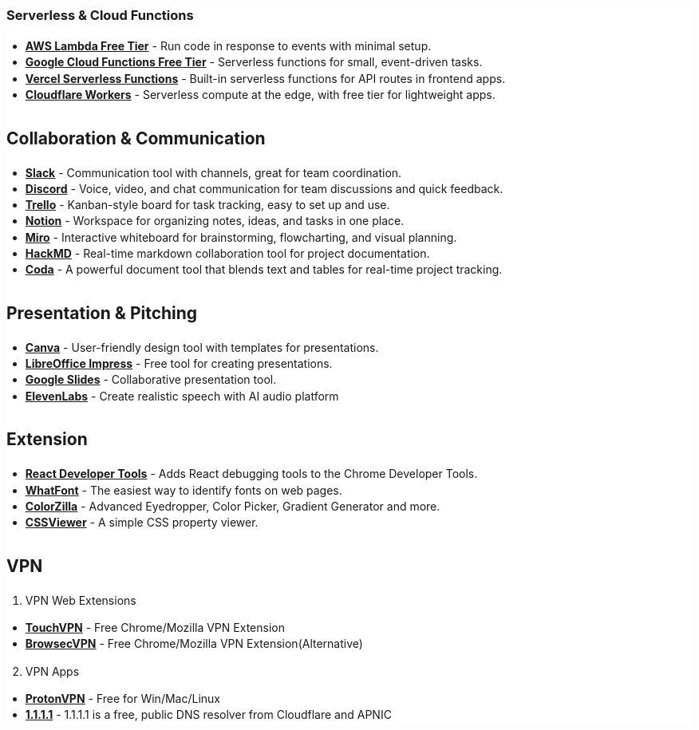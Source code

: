 ### Serverless & Cloud Functions

- **[AWS Lambda Free Tier](https://aws.amazon.com/lambda/pricing/)** - Run code in response to events with minimal setup.
- **[Google Cloud Functions Free Tier](https://cloud.google.com/functions/pricing)** - Serverless functions for small, event-driven tasks.
- **[Vercel Serverless Functions](https://vercel.com/docs/concepts/functions/serverless-functions)** - Built-in serverless functions for API routes in frontend apps.
- **[Cloudflare Workers](https://developers.cloudflare.com/workers/)** - Serverless compute at the edge, with free tier for lightweight apps.

## Collaboration & Communication

- **[Slack](https://slack.com/)** - Communication tool with channels, great for team coordination.
- **[Discord](https://discord.com/)** - Voice, video, and chat communication for team discussions and quick feedback.
- **[Trello](https://trello.com/)** - Kanban-style board for task tracking, easy to set up and use.
- **[Notion](https://www.notion.so/)** - Workspace for organizing notes, ideas, and tasks in one place.
- **[Miro](https://miro.com/)** - Interactive whiteboard for brainstorming, flowcharting, and visual planning.
- **[HackMD](https://hackmd.io/)** - Real-time markdown collaboration tool for project documentation.
- **[Coda](https://coda.io/)** - A powerful document tool that blends text and tables for real-time project tracking.

## Presentation & Pitching

- **[Canva](https://www.canva.com/)** - User-friendly design tool with templates for presentations.
- **[LibreOffice Impress](https://www.libreoffice.org/discover/impress/)** - Free tool for creating presentations.
- **[Google Slides](https://www.google.com/slides/about/)** - Collaborative presentation tool.
- **[ElevenLabs](https://elevenlabs.io)** - Create realistic speech with AI audio platform

## Extension

- **[React Developer Tools](https://chromewebstore.google.com/detail/react-developer-tools/fmkadmapgofadopljbjfkapdkoienihi?hl=en)** - Adds React debugging tools to the Chrome Developer Tools.
- **[WhatFont](https://chromewebstore.google.com/detail/whatfont/jabopobgcpjmedljpbcaablpmlmfcogm?hl=en)** - The easiest way to identify fonts on web pages.
- **[ColorZilla](https://chromewebstore.google.com/detail/colorzilla/bhlhnicpbhignbdhedgjhgdocnmhomnp)** - Advanced Eyedropper, Color Picker, Gradient Generator and more.
- **[CSSViewer](https://chromewebstore.google.com/detail/cssviewer/ggfgijbpiheegefliciemofobhmofgce)** - A simple CSS property viewer.

## VPN
1. VPN Web Extensions
- **[TouchVPN](https://www.touchvpn.net)** - Free Chrome/Mozilla VPN Extension
- **[BrowsecVPN](https://browsec.com/en/=and)** - Free Chrome/Mozilla VPN Extension(Alternative)
2. VPN Apps
- **[ProtonVPN](https://protonvpn.com)** - Free for Win/Mac/Linux
- **[1.1.1.1](https://one.one.one.one)** - 1.1.1.1 is a free, public DNS resolver from Cloudflare and APNIC
